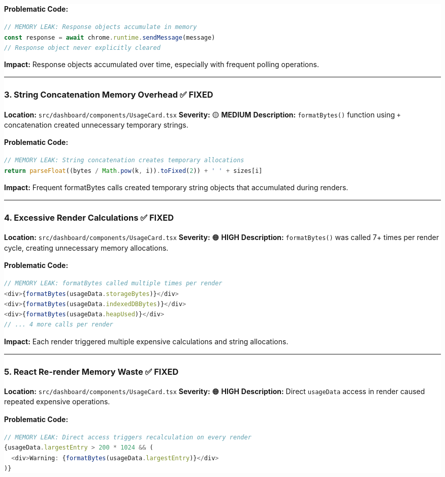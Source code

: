 **Problematic Code:**
```typescript
// MEMORY LEAK: Response objects accumulate in memory
const response = await chrome.runtime.sendMessage(message)
// Response object never explicitly cleared
```

**Impact:** Response objects accumulated over time, especially with frequent polling operations.

---

### 3. String Concatenation Memory Overhead ✅ **FIXED**
**Location:** `src/dashboard/components/UsageCard.tsx`
**Severity:** 🟡 **MEDIUM**
**Description:** `formatBytes()` function using `+` concatenation created unnecessary temporary strings.

**Problematic Code:**
```typescript
// MEMORY LEAK: String concatenation creates temporary allocations
return parseFloat((bytes / Math.pow(k, i)).toFixed(2)) + ' ' + sizes[i]
```

**Impact:** Frequent formatBytes calls created temporary string objects that accumulated during renders.

---

### 4. Excessive Render Calculations ✅ **FIXED**
**Location:** `src/dashboard/components/UsageCard.tsx`
**Severity:** 🟠 **HIGH**
**Description:** `formatBytes()` was called 7+ times per render cycle, creating unnecessary memory allocations.

**Problematic Code:**
```typescript
// MEMORY LEAK: formatBytes called multiple times per render
<div>{formatBytes(usageData.storageBytes)}</div>
<div>{formatBytes(usageData.indexedDBBytes)}</div>
<div>{formatBytes(usageData.heapUsed)}</div>
// ... 4 more calls per render
```

**Impact:** Each render triggered multiple expensive calculations and string allocations.

---

### 5. React Re-render Memory Waste ✅ **FIXED**
**Location:** `src/dashboard/components/UsageCard.tsx`
**Severity:** 🟠 **HIGH**
**Description:** Direct `usageData` access in render caused repeated expensive operations.

**Problematic Code:**
```typescript
// MEMORY LEAK: Direct access triggers recalculation on every render
{usageData.largestEntry > 200 * 1024 && (
  <div>Warning: {formatBytes(usageData.largestEntry)}</div>
)}
```
